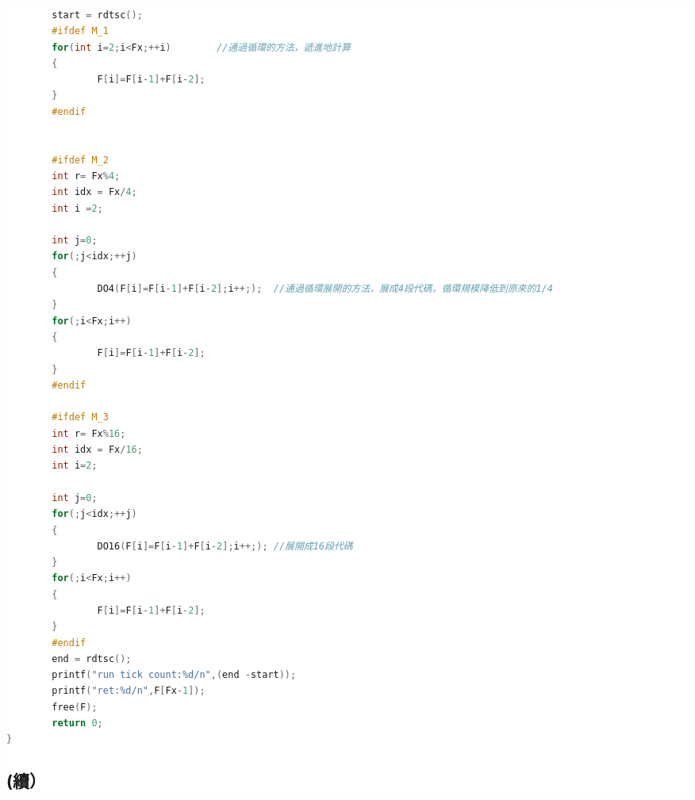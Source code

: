 ```c
        start = rdtsc();
        #ifdef M_1
        for(int i=2;i<Fx;++i)        //通過循環的方法，遞進地計算
        {
                F[i]=F[i-1]+F[i-2];
        }
        #endif


        #ifdef M_2
        int r= Fx%4;
        int idx = Fx/4;
        int i =2;

        int j=0;
        for(;j<idx;++j)
        {
                DO4(F[i]=F[i-1]+F[i-2];i++;);  //通過循環展開的方法，展成4段代碼，循環規模降低到原來的1/4
        }
        for(;i<Fx;i++)
        {
                F[i]=F[i-1]+F[i-2];
        }
        #endif

        #ifdef M_3
        int r= Fx%16;   
        int idx = Fx/16;
        int i=2;

        int j=0;
        for(;j<idx;++j)
        {
                DO16(F[i]=F[i-1]+F[i-2];i++;); //展開成16段代碼
        }
        for(;i<Fx;i++)
        {
                F[i]=F[i-1]+F[i-2];
        }
        #endif
        end = rdtsc();
        printf("run tick count:%d/n",(end -start));
        printf("ret:%d/n",F[Fx-1]);
        free(F);
        return 0;
}
```

## (續）

